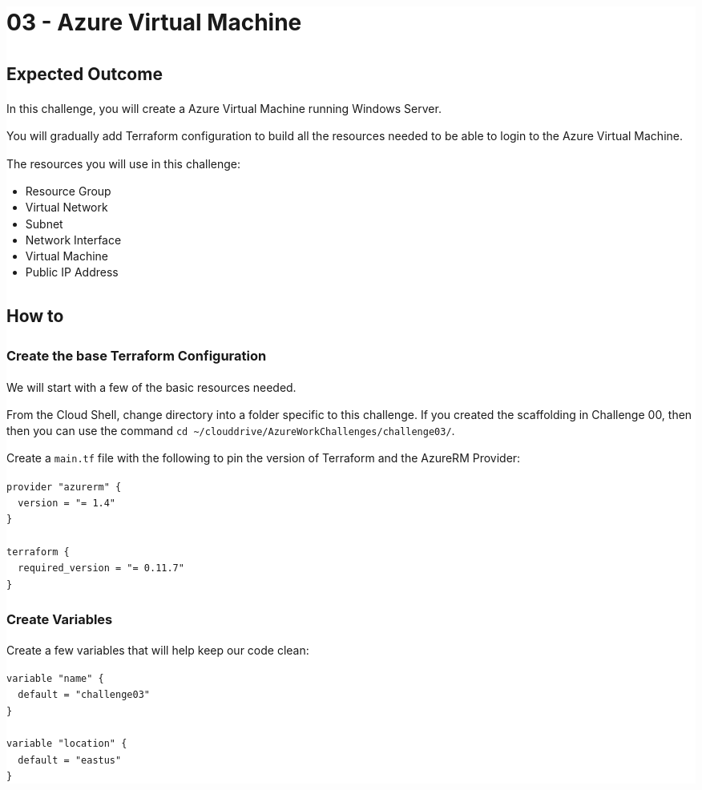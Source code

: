 # 03 - Azure Virtual Machine

## Expected Outcome

In this challenge, you will create a Azure Virtual Machine running Windows Server.

You will gradually add Terraform configuration to build all the resources needed to be able to login to the Azure Virtual Machine.

The resources you will use in this challenge:

- Resource Group
- Virtual Network
- Subnet
- Network Interface
- Virtual Machine
- Public IP Address

## How to

### Create the base Terraform Configuration

We will start with a few of the basic resources needed.

From the Cloud Shell, change directory into a folder specific to this challenge. If you created the scaffolding in Challenge 00, then then you can use the command `cd ~/clouddrive/AzureWorkChallenges/challenge03/`.

Create a `main.tf` file with the following to pin the version of Terraform and the AzureRM Provider:

```hcl
provider "azurerm" {
  version = "= 1.4"
}

terraform {
  required_version = "= 0.11.7"
}
```

### Create Variables

Create a few variables that will help keep our code clean:

```hcl
variable "name" {
  default = "challenge03"
}

variable "location" {
  default = "eastus"
}
```
